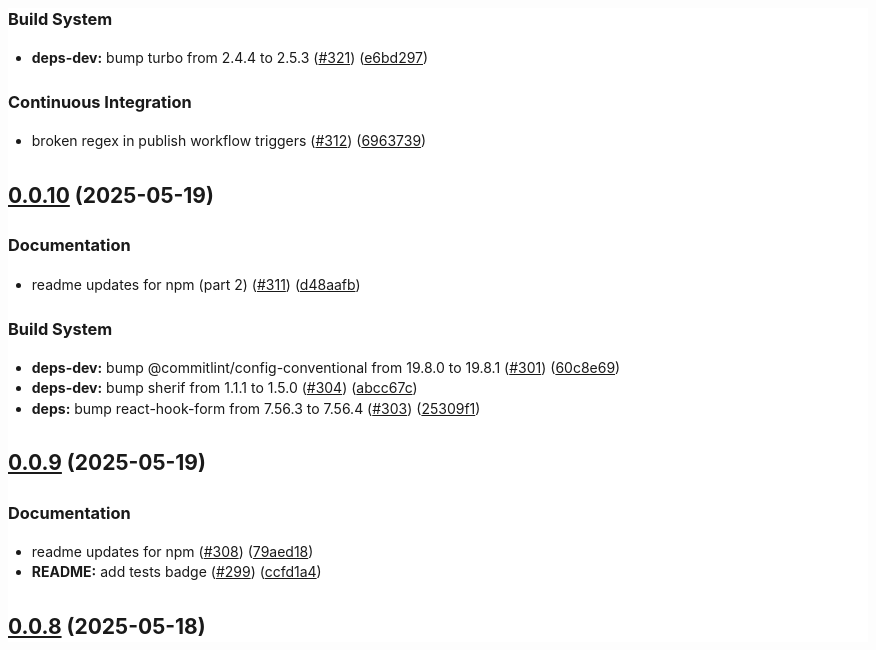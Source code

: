 
### Build System

* **deps-dev:** bump turbo from 2.4.4 to 2.5.3 ([#321](https://github.com/alex-mcgovern/ui-kit.ai/issues/321)) ([e6bd297](https://github.com/alex-mcgovern/ui-kit.ai/commit/e6bd297b1cbc2fa517e69f428f91ca6194e83f3f))


### Continuous Integration

* broken regex in publish workflow triggers ([#312](https://github.com/alex-mcgovern/ui-kit.ai/issues/312)) ([6963739](https://github.com/alex-mcgovern/ui-kit.ai/commit/6963739e52f715779c3a400579f5d9e60368e1df))

## [0.0.10](https://github.com/alex-mcgovern/ui-kit.ai/compare/ui-kit.ai-monorepo@v0.0.9...ui-kit.ai-monorepo@v0.0.10) (2025-05-19)


### Documentation

* readme updates for npm (part 2) ([#311](https://github.com/alex-mcgovern/ui-kit.ai/issues/311)) ([d48aafb](https://github.com/alex-mcgovern/ui-kit.ai/commit/d48aafb701721059dde07db1a84ed7372028c175))


### Build System

* **deps-dev:** bump @commitlint/config-conventional from 19.8.0 to 19.8.1 ([#301](https://github.com/alex-mcgovern/ui-kit.ai/issues/301)) ([60c8e69](https://github.com/alex-mcgovern/ui-kit.ai/commit/60c8e69f1eaf0f0868bf13fa4b123e7421610e7a))
* **deps-dev:** bump sherif from 1.1.1 to 1.5.0 ([#304](https://github.com/alex-mcgovern/ui-kit.ai/issues/304)) ([abcc67c](https://github.com/alex-mcgovern/ui-kit.ai/commit/abcc67c8ba1f02e6f5e8150aa225f7c021ac673d))
* **deps:** bump react-hook-form from 7.56.3 to 7.56.4 ([#303](https://github.com/alex-mcgovern/ui-kit.ai/issues/303)) ([25309f1](https://github.com/alex-mcgovern/ui-kit.ai/commit/25309f1e0ec702ea0927940142669b10754e7ab1))

## [0.0.9](https://github.com/alex-mcgovern/ui-kit.ai/compare/ui-kit.ai-monorepo@v0.0.8...ui-kit.ai-monorepo@v0.0.9) (2025-05-19)


### Documentation

* readme updates for npm ([#308](https://github.com/alex-mcgovern/ui-kit.ai/issues/308)) ([79aed18](https://github.com/alex-mcgovern/ui-kit.ai/commit/79aed186b2eb89e483da5f147c0db9596a349949))
* **README:** add tests badge ([#299](https://github.com/alex-mcgovern/ui-kit.ai/issues/299)) ([ccfd1a4](https://github.com/alex-mcgovern/ui-kit.ai/commit/ccfd1a4b19244f88efa6afe3ae86f0f29cad83ef))

## [0.0.8](https://github.com/alex-mcgovern/ui-kit.ai/compare/ui-kit.ai-monorepo@v0.0.7...ui-kit.ai-monorepo@v0.0.8) (2025-05-18)
